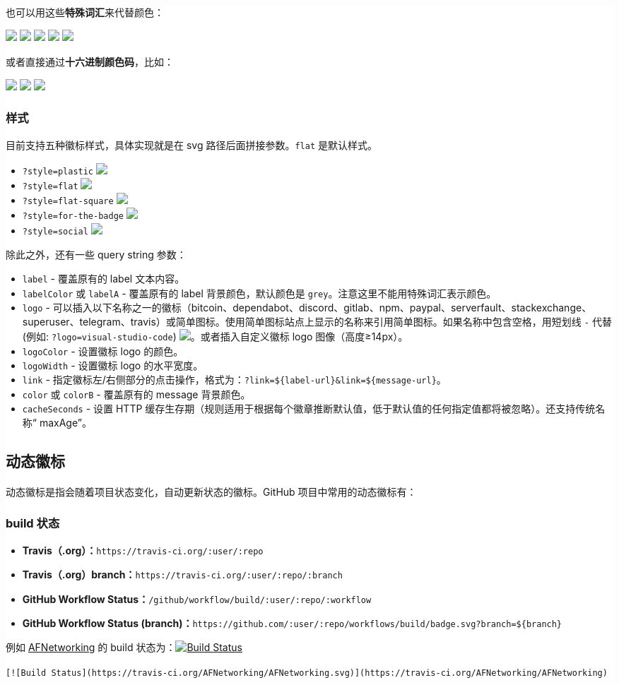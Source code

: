 也可以用这些**特殊词汇**来代替颜色：

<span>![](https://img.shields.io/badge/success-success) ![](https://img.shields.io/badge/important-important) ![](https://img.shields.io/badge/critical-critical) ![](https://img.shields.io/badge/informational-informational) ![](https://img.shields.io/badge/inactive-inactive)</span>

或者直接通过**十六进制颜色码**，比如：

<span>![](https://img.shields.io/badge/ffb6c1-ffb6c1) ![](https://img.shields.io/badge/7b68ee-7b68ee) ![](https://img.shields.io/badge/5f9ea0-5f9ea0)</span>

### 样式

目前支持五种徽标样式，具体实现就是在 svg 路径后面拼接参数。`flat` 是默认样式。

- `?style=plastic` ![](https://img.shields.io/badge/style-plastic-green?style=plastic.svg)
- `?style=flat` ![](https://img.shields.io/badge/style-flat.svg-green?style=flat)
- `?style=flat-square` ![](https://img.shields.io/badge/style-flat--square-green.svg?style=flat-square)
- `?style=for-the-badge` ![](https://img.shields.io/badge/style-for--the--badge-green.svg?style=for-the-badge)
- `?style=social` ![](https://img.shields.io/badge/style-social-green?style=social)

除此之外，还有一些 query string 参数：

- `label` - 覆盖原有的 label 文本内容。
- `labelColor` 或 `labelA` - 覆盖原有的 label 背景颜色，默认颜色是 `grey`。注意这里不能用特殊词汇表示颜色。
- `logo` - 可以插入以下名称之一的徽标（bitcoin、dependabot、discord、gitlab、npm、paypal、serverfault、stackexchange、superuser、telegram、travis）或简单图标。使用简单图标站点上显示的名称来引用简单图标。如果名称中包含空格，用短划线 `-` 代替(例如: `?logo=visual-studio-code`) ![](https://img.shields.io/badge/IDE-VSCode-green?logo=visual-studio-code)。或者插入自定义徽标 logo 图像（高度≥14px）。
- `logoColor` - 设置徽标 logo 的颜色。
- `logoWidth` - 设置徽标 logo 的水平宽度。
- `link` - 指定徽标左/右侧部分的点击操作，格式为：`?link=${label-url}&link=${message-url}`。
- `color` 或 `colorB` - 覆盖原有的 message 背景颜色。
- `cacheSeconds` - 设置 HTTP 缓存生存期（规则适用于根据每个徽章推断默认值，低于默认值的任何指定值都将被忽略）。还支持传统名称“ maxAge”。

## 动态徽标

动态徽标是指会随着项目状态变化，自动更新状态的徽标。GitHub 项目中常用的动态徽标有：

### build 状态

- **Travis（.org）：**`https://travis-ci.org/:user/:repo`

- **Travis（.org）branch：**`https://travis-ci.org/:user/:repo/:branch`

- **GitHub Workflow Status：**`/github/workflow/build/:user/:repo/:workflow`

- **GitHub Workflow Status (branch)：**`https://github.com/:user/:repo/workflows/build/badge.svg?branch=${branch}`

例如 [AFNetworking](https://github.com/AFNetworking/AFNetworking) 的 build 状态为：[![Build Status](https://travis-ci.org/AFNetworking/AFNetworking.svg)](https://travis-ci.org/AFNetworking/AFNetworking)

```
[![Build Status](https://travis-ci.org/AFNetworking/AFNetworking.svg)](https://travis-ci.org/AFNetworking/AFNetworking)
```
